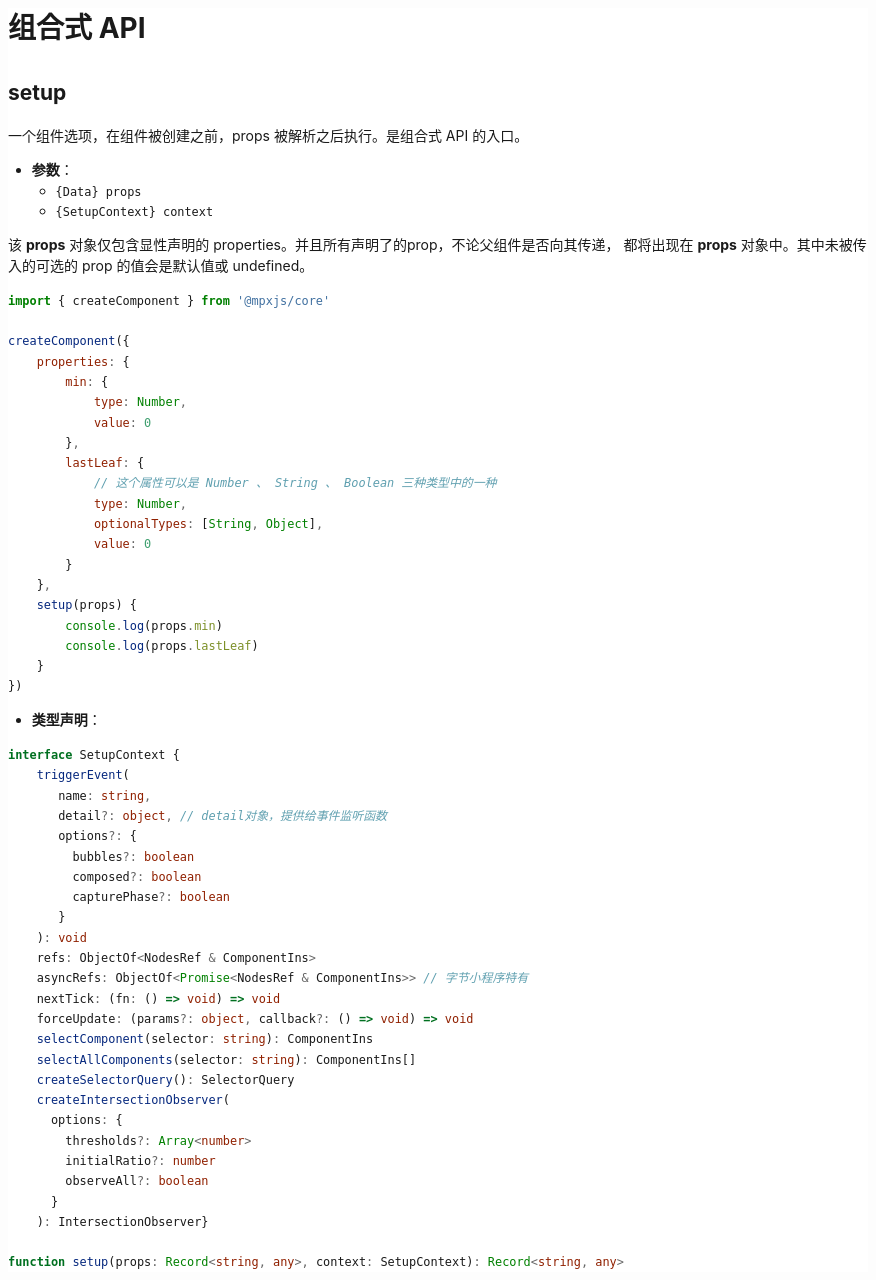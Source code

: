 # 组合式 API

## setup
一个组件选项，在组件被创建之前，props 被解析之后执行。是组合式 API 的入口。

- **参数**：
    - `{Data} props`
    - `{SetupContext} context`

该 **props** 对象仅包含显性声明的 properties。并且所有声明了的prop，不论父组件是否向其传递，
都将出现在 **props** 对象中。其中未被传入的可选的 prop 的值会是默认值或 undefined。

```js
import { createComponent } from '@mpxjs/core'

createComponent({
    properties: {
        min: {
            type: Number,
            value: 0
        },
        lastLeaf: {
            // 这个属性可以是 Number 、 String 、 Boolean 三种类型中的一种
            type: Number,
            optionalTypes: [String, Object],
            value: 0
        }
    },
    setup(props) {
        console.log(props.min)
        console.log(props.lastLeaf)
    }
})
```

- **类型声明**：
```ts
interface SetupContext {
    triggerEvent(
       name: string,
       detail?: object, // detail对象，提供给事件监听函数
       options?: {
         bubbles?: boolean
         composed?: boolean
         capturePhase?: boolean
       }
    ): void
    refs: ObjectOf<NodesRef & ComponentIns>
    asyncRefs: ObjectOf<Promise<NodesRef & ComponentIns>> // 字节小程序特有
    nextTick: (fn: () => void) => void
    forceUpdate: (params?: object, callback?: () => void) => void
    selectComponent(selector: string): ComponentIns
    selectAllComponents(selector: string): ComponentIns[]
    createSelectorQuery(): SelectorQuery
    createIntersectionObserver(
      options: {
        thresholds?: Array<number>
        initialRatio?: number
        observeAll?: boolean
      }
    ): IntersectionObserver}

function setup(props: Record<string, any>, context: SetupContext): Record<string, any>
```